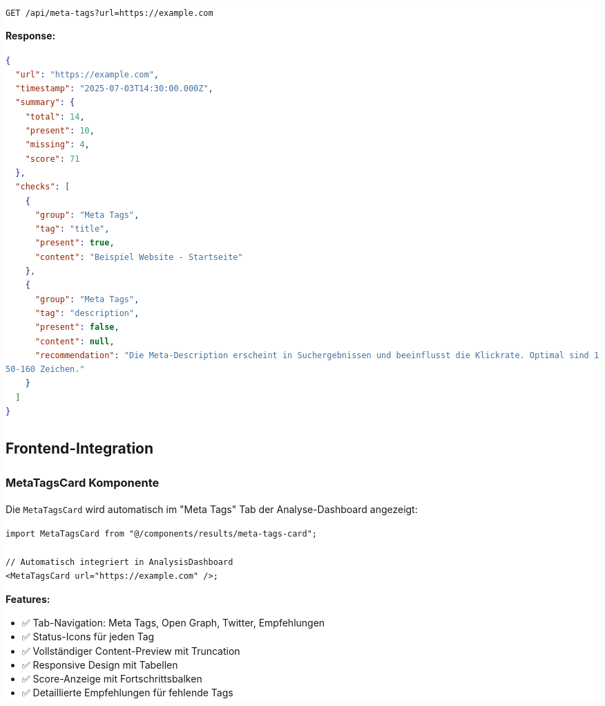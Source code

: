 ```
GET /api/meta-tags?url=https://example.com
```

**Response:**

```json
{
  "url": "https://example.com",
  "timestamp": "2025-07-03T14:30:00.000Z",
  "summary": {
    "total": 14,
    "present": 10,
    "missing": 4,
    "score": 71
  },
  "checks": [
    {
      "group": "Meta Tags",
      "tag": "title",
      "present": true,
      "content": "Beispiel Website - Startseite"
    },
    {
      "group": "Meta Tags",
      "tag": "description",
      "present": false,
      "content": null,
      "recommendation": "Die Meta-Description erscheint in Suchergebnissen und beeinflusst die Klickrate. Optimal sind 150-160 Zeichen."
    }
  ]
}
```

## Frontend-Integration

### MetaTagsCard Komponente

Die `MetaTagsCard` wird automatisch im "Meta Tags" Tab der Analyse-Dashboard angezeigt:

```tsx
import MetaTagsCard from "@/components/results/meta-tags-card";

// Automatisch integriert in AnalysisDashboard
<MetaTagsCard url="https://example.com" />;
```

**Features:**

- ✅ Tab-Navigation: Meta Tags, Open Graph, Twitter, Empfehlungen
- ✅ Status-Icons für jeden Tag
- ✅ Vollständiger Content-Preview mit Truncation
- ✅ Responsive Design mit Tabellen
- ✅ Score-Anzeige mit Fortschrittsbalken
- ✅ Detaillierte Empfehlungen für fehlende Tags
